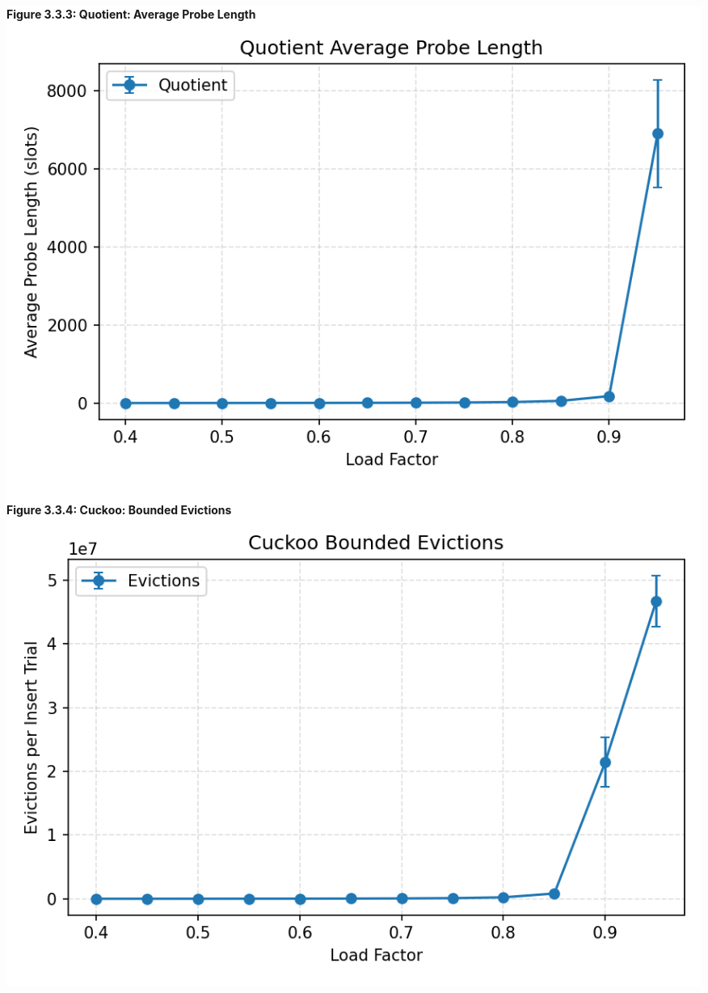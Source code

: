 **Figure 3.3.3: Quotient: Average Probe Length**
![Average Probe Length](results/insert_delete/2025-10-24_22-11-46/plots/quotient_avg_probe_length.png)

**Figure 3.3.4: Cuckoo: Bounded Evictions**
![Bounded Evictions](results/insert_delete/2025-10-24_22-11-46/plots/cuckoo_evictions.png)
